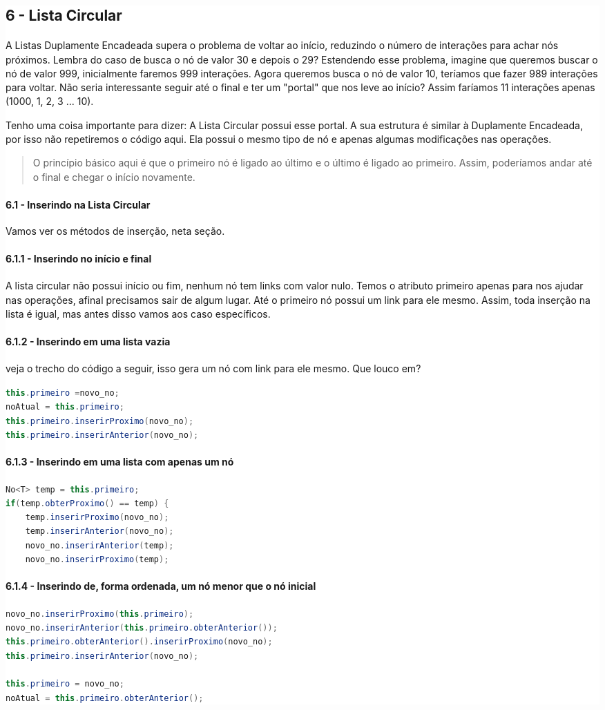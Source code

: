 ## 6 - Lista Circular

A Listas Duplamente Encadeada supera o problema de voltar ao início, reduzindo o número de interações para achar nós próximos. Lembra do caso de busca o nó de valor 30 e depois o 29? Estendendo esse problema, imagine que queremos buscar o nó de valor 999, inicialmente faremos 999 interações. Agora queremos busca o nó de valor 10, teríamos que fazer 989 interações para voltar. Não seria interessante seguir até o final e ter um "portal" que nos leve ao início? Assim faríamos 11 interações apenas (1000, 1, 2, 3 ... 10). 

Tenho uma coisa importante para dizer: A Lista Circular possui esse portal. A sua estrutura é similar à Duplamente Encadeada, por isso não repetiremos o código aqui. Ela possui o mesmo tipo de nó e apenas algumas modificações nas operações. 


> O princípio básico aqui é que o primeiro nó é ligado ao último e o último é ligado ao primeiro. Assim, poderíamos andar até o final e chegar o início novamente.


#### 6.1 - Inserindo na Lista Circular

Vamos ver os métodos de inserção, neta seção.

#### 6.1.1 - Inserindo no início e final

A lista circular não possui início ou fim, nenhum nó tem links com valor nulo.  Temos o atributo primeiro apenas para nos ajudar nas operações, afinal precisamos sair de algum lugar. Até o primeiro nó possui um link para ele mesmo. Assim, toda inserção na lista é igual, mas antes disso vamos aos caso específicos.

#### 6.1.2 - Inserindo em uma lista vazia

veja o trecho do código a seguir, isso gera um nó com link para ele mesmo. Que louco em?

```java
this.primeiro =novo_no;
noAtual = this.primeiro;
this.primeiro.inserirProximo(novo_no);
this.primeiro.inserirAnterior(novo_no);
```

#### 6.1.3 - Inserindo em uma lista com apenas um nó
```java
No<T> temp = this.primeiro;
if(temp.obterProximo() == temp) {
	temp.inserirProximo(novo_no);
	temp.inserirAnterior(novo_no);
	novo_no.inserirAnterior(temp);
	novo_no.inserirProximo(temp);
```

#### 6.1.4 - Inserindo de, forma ordenada, um nó menor que o nó inicial

```java
novo_no.inserirProximo(this.primeiro);
novo_no.inserirAnterior(this.primeiro.obterAnterior());
this.primeiro.obterAnterior().inserirProximo(novo_no);
this.primeiro.inserirAnterior(novo_no);

this.primeiro = novo_no;
noAtual = this.primeiro.obterAnterior();
```
